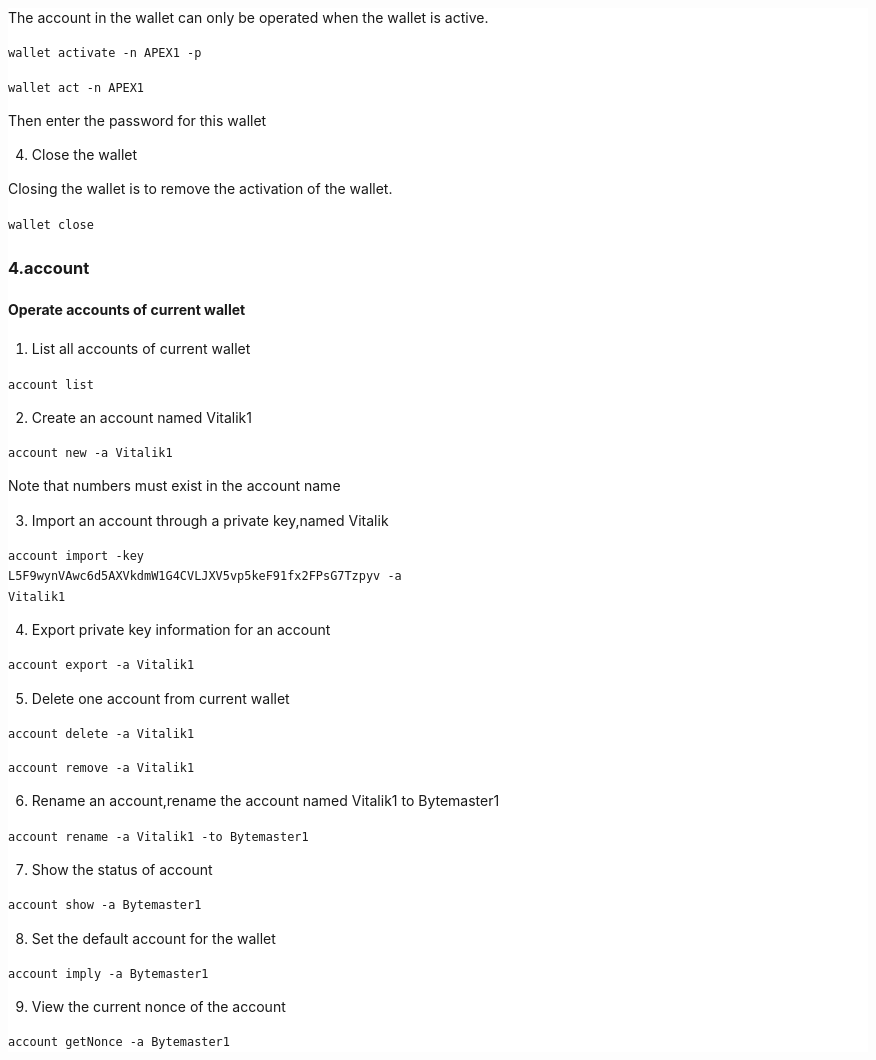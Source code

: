   The account in the wallet can only be operated when the wallet is active.
 
  <code>wallet activate -n APEX1 -p</code>
  
  <code>wallet act -n APEX1</code>
  
  Then enter the password for this wallet
  
  
  
4. Close the wallet

  Closing the wallet is to remove the activation of the wallet.  
  
  <code>wallet close </code>

### 4.account
#### Operate accounts of current wallet

1. List all accounts of current wallet

  <code>account list</code>  
  

2. Create an account named Vitalik1 

  <code>account new -a Vitalik1</code>
  
  Note that numbers must exist in the account name  
  
  
3. Import an account through a private key,named Vitalik

  <code>account import -key L5F9wynVAwc6d5AXVkdmW1G4CVLJXV5vp5keF91fx2FPsG7Tzpyv -a Vitalik1</code>  
  
  
4. Export private key information for an account

  <code>account export -a Vitalik1</code>  
  
  
5. Delete one account from current wallet

  <code>account delete -a Vitalik1</code>
  
  <code>account remove -a Vitalik1</code>  
  
  
6. Rename an account,rename the account named Vitalik1 to Bytemaster1

  <code>account rename -a Vitalik1 -to Bytemaster1</code>
  
  
7. Show the status of account  

  <code>account show -a Bytemaster1</code> 
  
  
8. Set the default account for the wallet
  
  <code>account imply -a Bytemaster1</code>
  
  
9. View the current nonce of the account

  <code>account getNonce -a Bytemaster1</code>
  